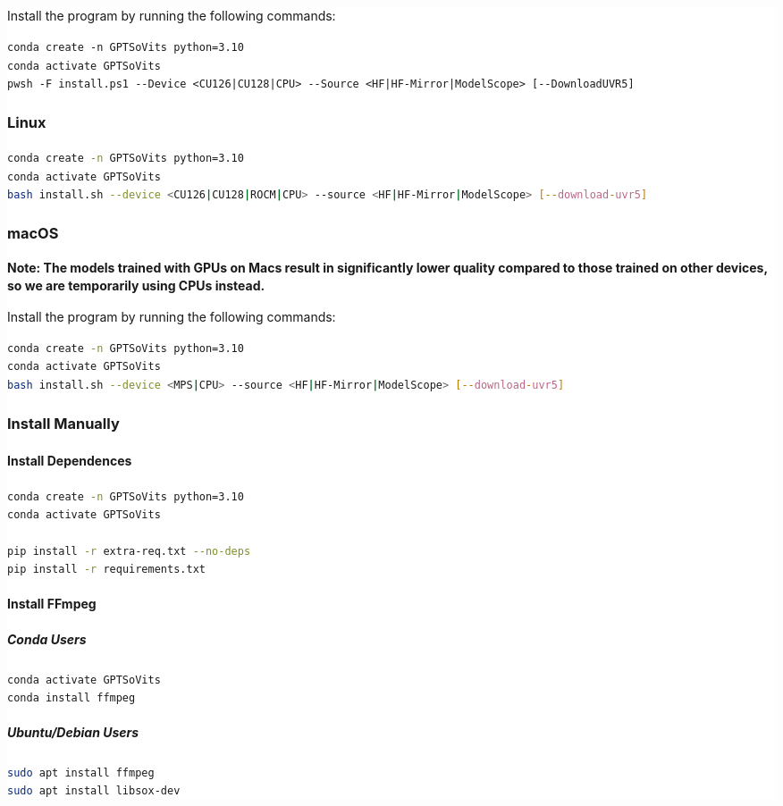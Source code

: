 Install the program by running the following commands:

```pwsh
conda create -n GPTSoVits python=3.10
conda activate GPTSoVits
pwsh -F install.ps1 --Device <CU126|CU128|CPU> --Source <HF|HF-Mirror|ModelScope> [--DownloadUVR5]
```

### Linux

```bash
conda create -n GPTSoVits python=3.10
conda activate GPTSoVits
bash install.sh --device <CU126|CU128|ROCM|CPU> --source <HF|HF-Mirror|ModelScope> [--download-uvr5]
```

### macOS

**Note: The models trained with GPUs on Macs result in significantly lower quality compared to those trained on other devices, so we are temporarily using CPUs instead.**

Install the program by running the following commands:

```bash
conda create -n GPTSoVits python=3.10
conda activate GPTSoVits
bash install.sh --device <MPS|CPU> --source <HF|HF-Mirror|ModelScope> [--download-uvr5]
```

### Install Manually

#### Install Dependences

```bash
conda create -n GPTSoVits python=3.10
conda activate GPTSoVits

pip install -r extra-req.txt --no-deps
pip install -r requirements.txt
```

#### Install FFmpeg

##### Conda Users

```bash
conda activate GPTSoVits
conda install ffmpeg
```

##### Ubuntu/Debian Users

```bash
sudo apt install ffmpeg
sudo apt install libsox-dev
```
